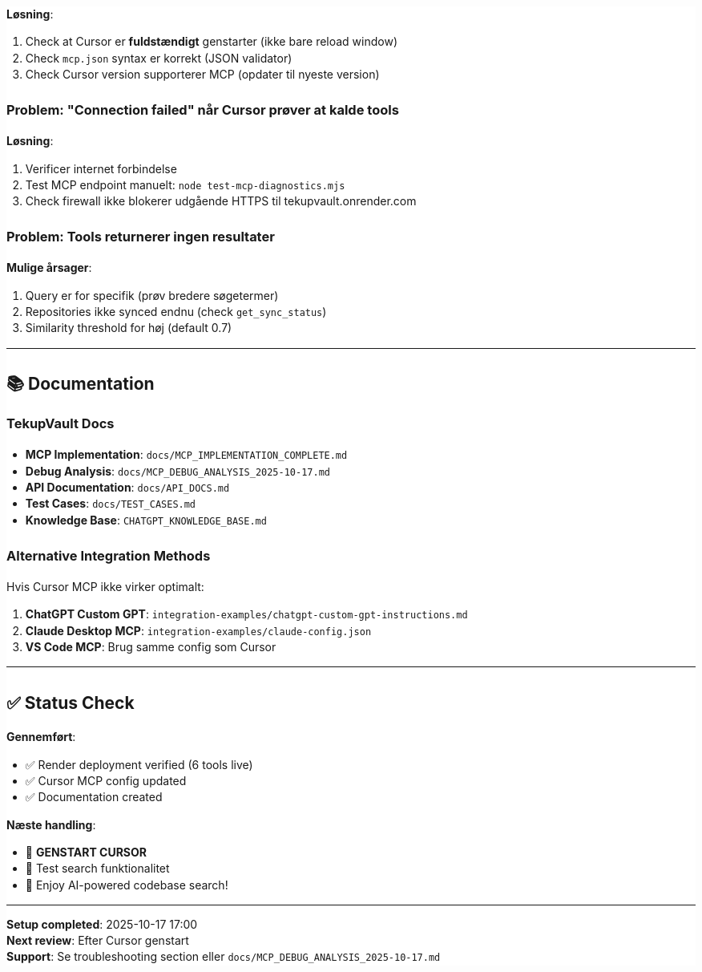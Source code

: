 **Løsning**:

1. Check at Cursor er **fuldstændigt** genstarter (ikke bare reload window)
2. Check `mcp.json` syntax er korrekt (JSON validator)
3. Check Cursor version supporterer MCP (opdater til nyeste version)

### Problem: "Connection failed" når Cursor prøver at kalde tools

**Løsning**:

1. Verificer internet forbindelse
2. Test MCP endpoint manuelt: `node test-mcp-diagnostics.mjs`
3. Check firewall ikke blokerer udgående HTTPS til tekupvault.onrender.com

### Problem: Tools returnerer ingen resultater

**Mulige årsager**:

1. Query er for specifik (prøv bredere søgetermer)
2. Repositories ikke synced endnu (check `get_sync_status`)
3. Similarity threshold for høj (default 0.7)

---

## 📚 Documentation

### TekupVault Docs

- **MCP Implementation**: `docs/MCP_IMPLEMENTATION_COMPLETE.md`
- **Debug Analysis**: `docs/MCP_DEBUG_ANALYSIS_2025-10-17.md`
- **API Documentation**: `docs/API_DOCS.md`
- **Test Cases**: `docs/TEST_CASES.md`
- **Knowledge Base**: `CHATGPT_KNOWLEDGE_BASE.md`

### Alternative Integration Methods

Hvis Cursor MCP ikke virker optimalt:

1. **ChatGPT Custom GPT**: `integration-examples/chatgpt-custom-gpt-instructions.md`
2. **Claude Desktop MCP**: `integration-examples/claude-config.json`
3. **VS Code MCP**: Brug samme config som Cursor

---

## ✅ Status Check

**Gennemført**:

- ✅ Render deployment verified (6 tools live)
- ✅ Cursor MCP config updated
- ✅ Documentation created

**Næste handling**:

- 🔄 **GENSTART CURSOR**
- 🧪 Test search funktionalitet
- 🎉 Enjoy AI-powered codebase search!

---

**Setup completed**: 2025-10-17 17:00  
**Next review**: Efter Cursor genstart  
**Support**: Se troubleshooting section eller `docs/MCP_DEBUG_ANALYSIS_2025-10-17.md`

